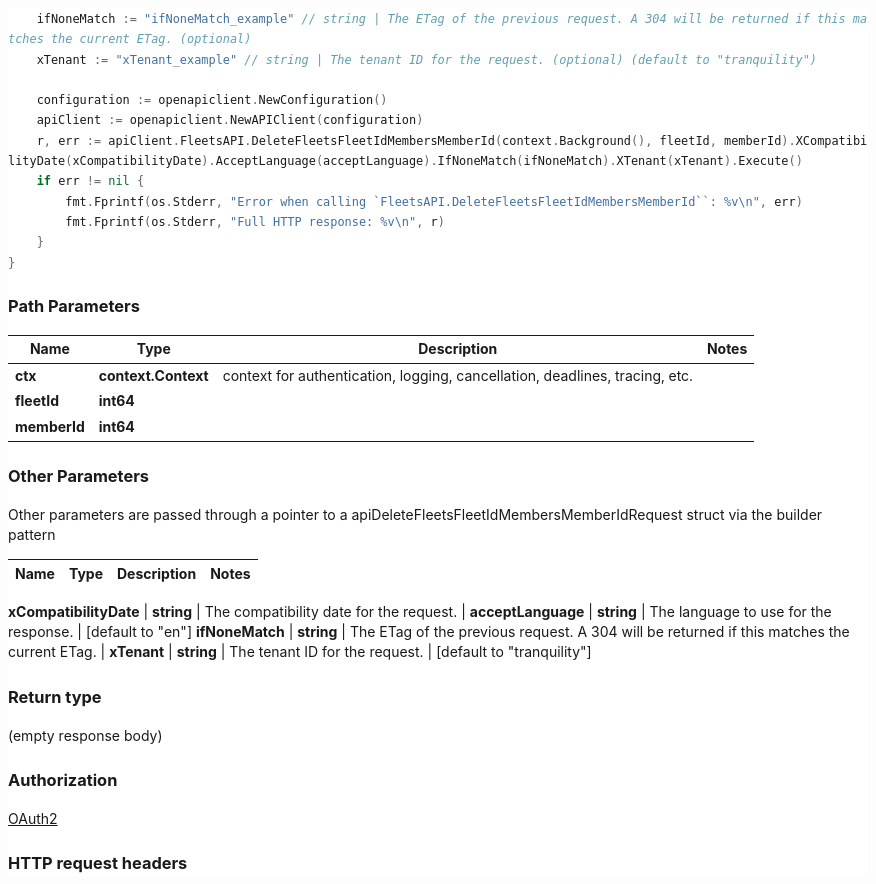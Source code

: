 ```go
	ifNoneMatch := "ifNoneMatch_example" // string | The ETag of the previous request. A 304 will be returned if this matches the current ETag. (optional)
	xTenant := "xTenant_example" // string | The tenant ID for the request. (optional) (default to "tranquility")

	configuration := openapiclient.NewConfiguration()
	apiClient := openapiclient.NewAPIClient(configuration)
	r, err := apiClient.FleetsAPI.DeleteFleetsFleetIdMembersMemberId(context.Background(), fleetId, memberId).XCompatibilityDate(xCompatibilityDate).AcceptLanguage(acceptLanguage).IfNoneMatch(ifNoneMatch).XTenant(xTenant).Execute()
	if err != nil {
		fmt.Fprintf(os.Stderr, "Error when calling `FleetsAPI.DeleteFleetsFleetIdMembersMemberId``: %v\n", err)
		fmt.Fprintf(os.Stderr, "Full HTTP response: %v\n", r)
	}
}
```

### Path Parameters


Name | Type | Description  | Notes
------------- | ------------- | ------------- | -------------
**ctx** | **context.Context** | context for authentication, logging, cancellation, deadlines, tracing, etc.
**fleetId** | **int64** |  | 
**memberId** | **int64** |  | 

### Other Parameters

Other parameters are passed through a pointer to a apiDeleteFleetsFleetIdMembersMemberIdRequest struct via the builder pattern


Name | Type | Description  | Notes
------------- | ------------- | ------------- | -------------


 **xCompatibilityDate** | **string** | The compatibility date for the request. | 
 **acceptLanguage** | **string** | The language to use for the response. | [default to &quot;en&quot;]
 **ifNoneMatch** | **string** | The ETag of the previous request. A 304 will be returned if this matches the current ETag. | 
 **xTenant** | **string** | The tenant ID for the request. | [default to &quot;tranquility&quot;]

### Return type

 (empty response body)

### Authorization

[OAuth2](../README.md#OAuth2)

### HTTP request headers
